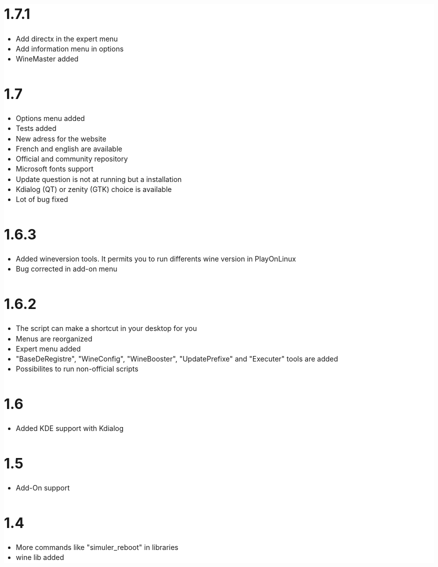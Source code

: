 # 1.7.1

* Add directx in the expert menu
* Add information menu in options
* WineMaster added

# 1.7

* Options menu added
* Tests added
* New adress for the website
* French and english are available
* Official and community repository
* Microsoft fonts support
* Update question is not at running but a installation
* Kdialog (QT) or zenity (GTK) choice is available
* Lot of bug fixed

# 1.6.3

* Added wineversion tools. It permits you to run differents wine version in
PlayOnLinux
* Bug corrected in add-on menu

# 1.6.2

* The script can make a shortcut in your desktop for you
* Menus are reorganized
* Expert menu added
* "BaseDeRegistre", "WineConfig", "WineBooster", "UpdatePrefixe"
and "Executer" tools are added
* Possibilites to run non-official scripts

# 1.6

* Added KDE support with Kdialog

# 1.5

* Add-On support

# 1.4

* More commands like "simuler_reboot" in libraries
* wine lib added
